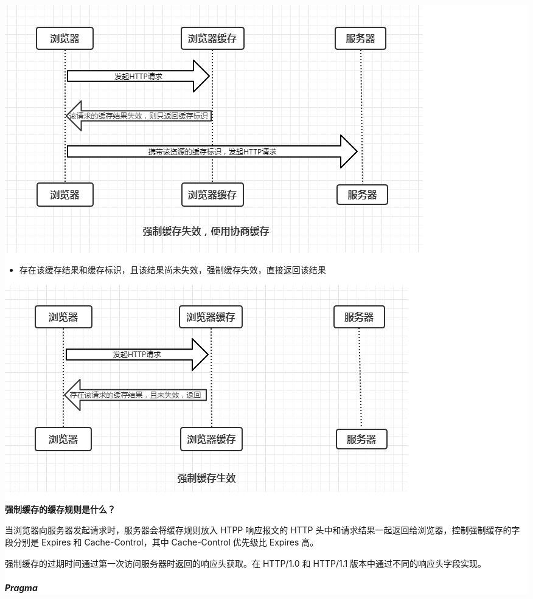 ![强制缓存失效，使用协商缓存](../../Image/05/015b9eb7-2775-4e52-a463-f33c50ff9f59.jpg)

- 存在该缓存结果和缓存标识，且该结果尚未失效，强制缓存失效，直接返回该结果

![强制缓存失效](../../Image/05/2265488a-c2cf-44cc-afdb-1cd635553f2c.jpg)



**强制缓存的缓存规则是什么？**

当浏览器向服务器发起请求时，服务器会将缓存规则放入 HTPP 响应报文的 HTTP 头中和请求结果一起返回给浏览器，控制强制缓存的字段分别是 Expires 和 Cache-Control，其中 Cache-Control 优先级比 Expires 高。

强制缓存的过期时间通过第一次访问服务器时返回的响应头获取。在 HTTP/1.0 和 HTTP/1.1 版本中通过不同的响应头字段实现。

##### Pragma
